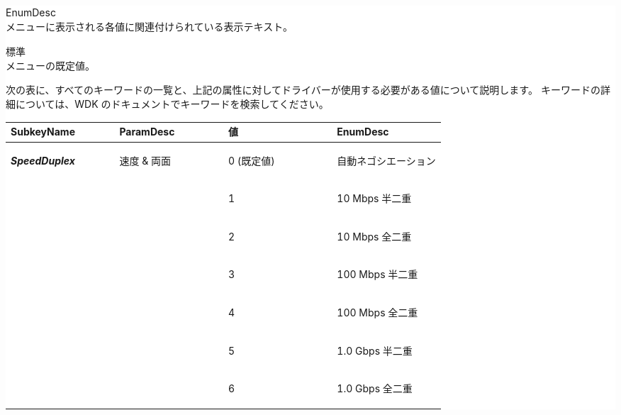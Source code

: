 <a href="" id="enumdesc"></a>EnumDesc  
メニューに表示される各値に関連付けられている表示テキスト。

<a href="" id="default"></a>標準  
メニューの既定値。

次の表に、すべてのキーワードの一覧と、上記の属性に対してドライバーが使用する必要がある値について説明します。 キーワードの詳細については、WDK のドキュメントでキーワードを検索してください。

<table>
<colgroup>
<col width="25%" />
<col width="25%" />
<col width="25%" />
<col width="25%" />
</colgroup>
<thead>
<tr class="header">
<th align="left">SubkeyName</th>
<th align="left">ParamDesc</th>
<th align="left">値</th>
<th align="left">EnumDesc</th>
</tr>
</thead>
<tbody>
<tr class="odd">
<td align="left"><p><strong><em>SpeedDuplex</strong></p></td>
<td align="left"><p>速度 & 両面</p></td>
<td align="left"><p>0 (既定値)</p></td>
<td align="left"><p>自動ネゴシエーション</p></td>
</tr>
<tr class="even">
<td align="left"></td>
<td align="left"></td>
<td align="left"><p>1</p></td>
<td align="left"><p>10 Mbps 半二重</p></td>
</tr>
<tr class="odd">
<td align="left"></td>
<td align="left"></td>
<td align="left"><p>2</p></td>
<td align="left"><p>10 Mbps 全二重</p></td>
</tr>
<tr class="even">
<td align="left"></td>
<td align="left"></td>
<td align="left"><p>3</p></td>
<td align="left"><p>100 Mbps 半二重</p></td>
</tr>
<tr class="odd">
<td align="left"></td>
<td align="left"></td>
<td align="left"><p>4</p></td>
<td align="left"><p>100 Mbps 全二重</p></td>
</tr>
<tr class="even">
<td align="left"></td>
<td align="left"></td>
<td align="left"><p>5</p></td>
<td align="left"><p>1.0 Gbps 半二重</p></td>
</tr>
<tr class="odd">
<td align="left"></td>
<td align="left"></td>
<td align="left"><p>6</p></td>
<td align="left"><p>1.0 Gbps 全二重</p></td>